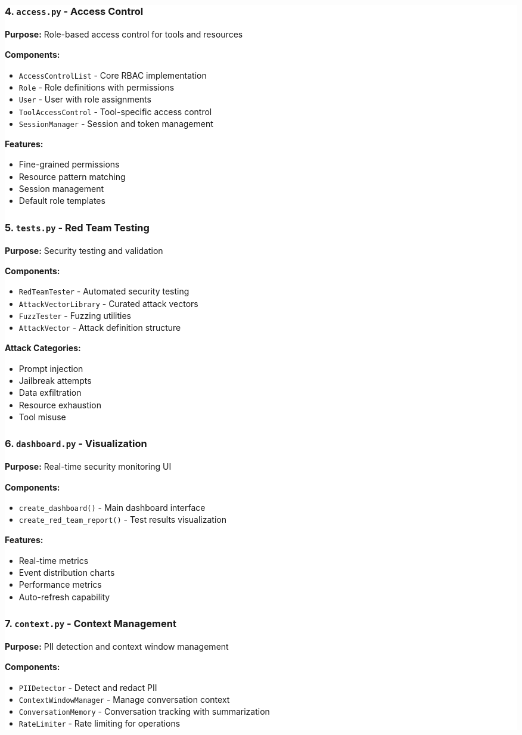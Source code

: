 ### 4. `access.py` - Access Control
**Purpose:** Role-based access control for tools and resources

**Components:**
- `AccessControlList` - Core RBAC implementation
- `Role` - Role definitions with permissions
- `User` - User with role assignments
- `ToolAccessControl` - Tool-specific access control
- `SessionManager` - Session and token management

**Features:**
- Fine-grained permissions
- Resource pattern matching
- Session management
- Default role templates

### 5. `tests.py` - Red Team Testing
**Purpose:** Security testing and validation

**Components:**
- `RedTeamTester` - Automated security testing
- `AttackVectorLibrary` - Curated attack vectors
- `FuzzTester` - Fuzzing utilities
- `AttackVector` - Attack definition structure

**Attack Categories:**
- Prompt injection
- Jailbreak attempts
- Data exfiltration
- Resource exhaustion
- Tool misuse

### 6. `dashboard.py` - Visualization
**Purpose:** Real-time security monitoring UI

**Components:**
- `create_dashboard()` - Main dashboard interface
- `create_red_team_report()` - Test results visualization

**Features:**
- Real-time metrics
- Event distribution charts
- Performance metrics
- Auto-refresh capability

### 7. `context.py` - Context Management
**Purpose:** PII detection and context window management

**Components:**
- `PIIDetector` - Detect and redact PII
- `ContextWindowManager` - Manage conversation context
- `ConversationMemory` - Conversation tracking with summarization
- `RateLimiter` - Rate limiting for operations
